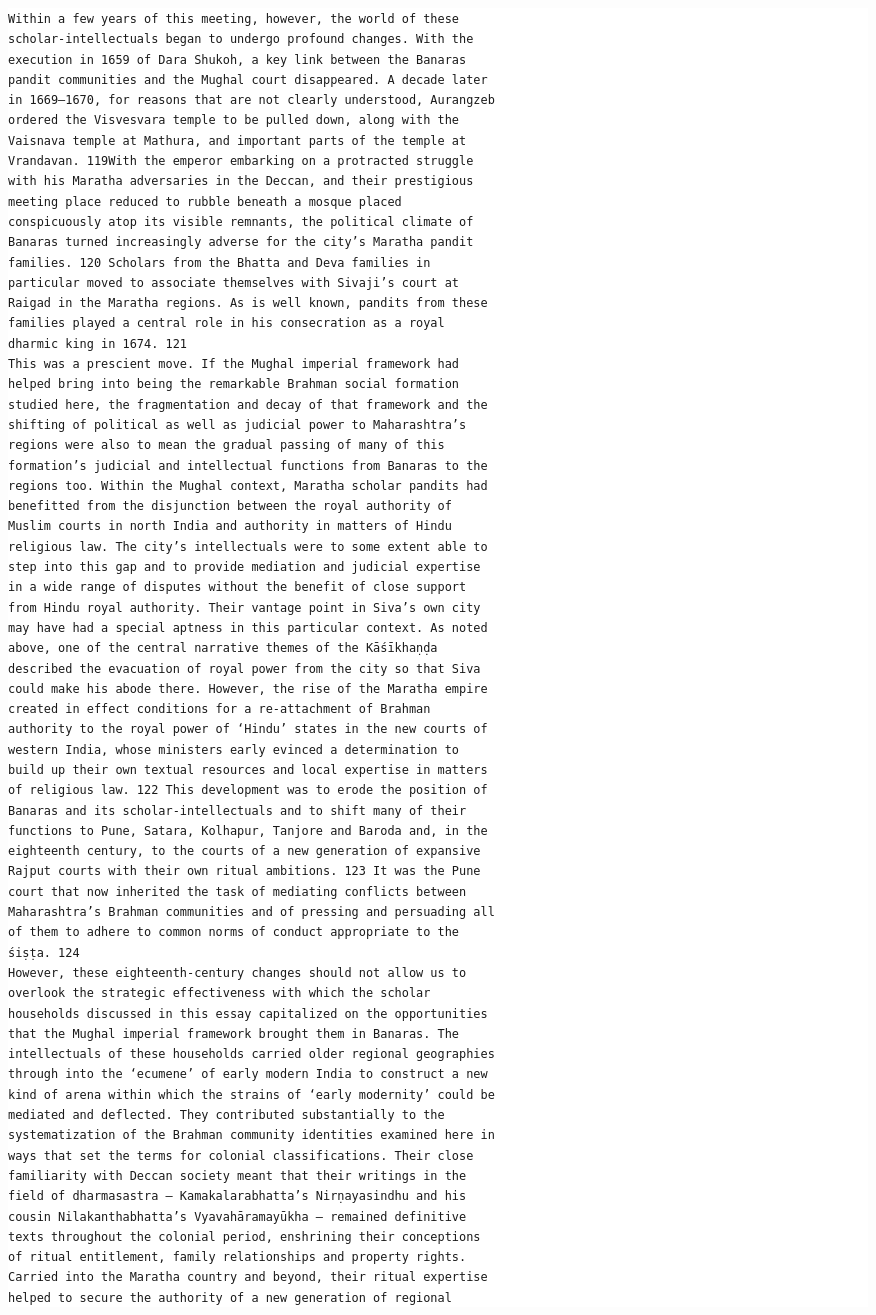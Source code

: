     Within a few years of this meeting, however, the world of these
    scholar-intellectuals began to undergo profound changes. With the
    execution in 1659 of Dara Shukoh, a key link between the Banaras
    pandit communities and the Mughal court disappeared. A decade later
    in 1669–1670, for reasons that are not clearly understood, Aurangzeb
    ordered the Visvesvara temple to be pulled down, along with the
    Vaisnava temple at Mathura, and important parts of the temple at
    Vrandavan. 119With the emperor embarking on a protracted struggle
    with his Maratha adversaries in the Deccan, and their prestigious
    meeting place reduced to rubble beneath a mosque placed
    conspicuously atop its visible remnants, the political climate of
    Banaras turned increasingly adverse for the city’s Maratha pandit
    families. 120 Scholars from the Bhatta and Deva families in
    particular moved to associate themselves with Sivaji’s court at
    Raigad in the Maratha regions. As is well known, pandits from these
    families played a central role in his consecration as a royal
    dharmic king in 1674. 121  
    This was a prescient move. If the Mughal imperial framework had
    helped bring into being the remarkable Brahman social formation
    studied here, the fragmentation and decay of that framework and the
    shifting of political as well as judicial power to Maharashtra’s
    regions were also to mean the gradual passing of many of this
    formation’s judicial and intellectual functions from Banaras to the
    regions too. Within the Mughal context, Maratha scholar pandits had
    benefitted from the disjunction between the royal authority of
    Muslim courts in north India and authority in matters of Hindu
    religious law. The city’s intellectuals were to some extent able to
    step into this gap and to provide mediation and judicial expertise
    in a wide range of disputes without the benefit of close support
    from Hindu royal authority. Their vantage point in Siva’s own city
    may have had a special aptness in this particular context. As noted
    above, one of the central narrative themes of the Kāśīkhaṇḍa
    described the evacuation of royal power from the city so that Siva
    could make his abode there. However, the rise of the Maratha empire
    created in effect conditions for a re-attachment of Brahman
    authority to the royal power of ‘Hindu’ states in the new courts of
    western India, whose ministers early evinced a determination to
    build up their own textual resources and local expertise in matters
    of religious law. 122 This development was to erode the position of
    Banaras and its scholar-intellectuals and to shift many of their
    functions to Pune, Satara, Kolhapur, Tanjore and Baroda and, in the
    eighteenth century, to the courts of a new generation of expansive
    Rajput courts with their own ritual ambitions. 123 It was the Pune
    court that now inherited the task of mediating conflicts between
    Maharashtra’s Brahman communities and of pressing and persuading all
    of them to adhere to common norms of conduct appropriate to the
    śiṣṭa. 124  
    However, these eighteenth-century changes should not allow us to
    overlook the strategic effectiveness with which the scholar
    households discussed in this essay capitalized on the opportunities
    that the Mughal imperial framework brought them in Banaras. The
    intellectuals of these households carried older regional geographies
    through into the ‘ecumene’ of early modern India to construct a new
    kind of arena within which the strains of ‘early modernity’ could be
    mediated and deflected. They contributed substantially to the
    systematization of the Brahman community identities examined here in
    ways that set the terms for colonial classifications. Their close
    familiarity with Deccan society meant that their writings in the
    field of dharmasastra – Kamakalarabhatta’s Nirṇayasindhu and his
    cousin Nilakanthabhatta’s Vyavahāramayūkha – remained definitive
    texts throughout the colonial period, enshrining their conceptions
    of ritual entitlement, family relationships and property rights.
    Carried into the Maratha country and beyond, their ritual expertise
    helped to secure the authority of a new generation of regional